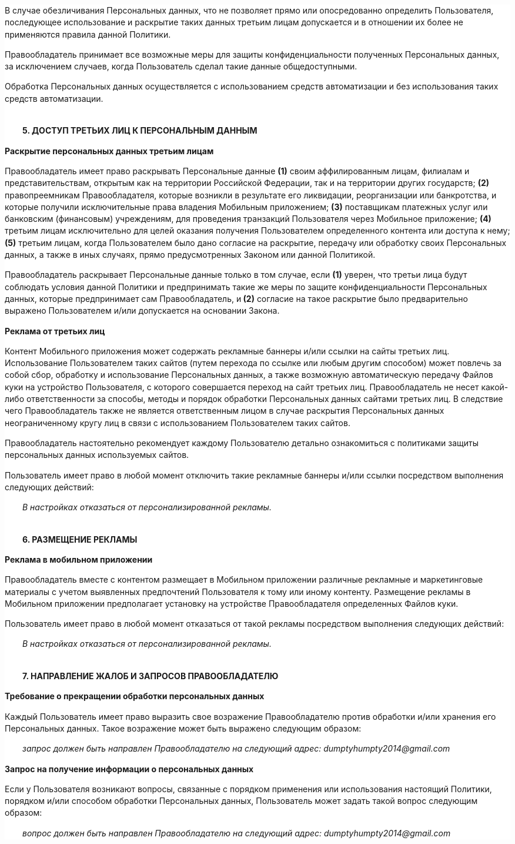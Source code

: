 <p>В случае обезличивания Персональных данных, что не позволяет прямо или опосредованно определить Пользователя, последующее использование и раскрытие таких данных третьим лицам допускается и в отношении их более не применяются правила данной Политики.</p>
<p>Правообладатель принимает все возможные меры для защиты конфиденциальности полученных Персональных данных, за исключением случаев, когда Пользователь сделал такие данные общедоступными.</p>
<p>Обработка Персональных данных осуществляется с использованием средств автоматизации и без использования таких средств автоматизации.<br /><br /></p>
<p style="padding-left: 30px;"><strong>5</strong><strong>. ДОСТУП ТРЕТЬИХ ЛИЦ К ПЕРСОНАЛЬНЫМ ДАННЫМ</strong></p>
<p><strong>Раскрытие персональных данных третьим лицам</strong></p>
<p>Правообладатель имеет право раскрывать Персональные данные <strong>(1)</strong> своим аффилированным лицам, филиалам и представительствам, открытым как на территории Российской Федерации, так и на территории других государств; <strong>(2)</strong> правопреемникам Правообладателя, которые возникли в результате его ликвидации, реорганизации или банкротства, и которые получили исключительные права владения Мобильным приложением; <strong>(3)</strong> поставщикам платежных услуг или банковским (финансовым) учреждениям, для проведения транзакций Пользователя через Мобильное приложение; <strong>(4) </strong>третьим лицам исключительно для целей оказания получения Пользователем определенного контента или доступа к нему; <strong>(5)</strong> третьим лицам, когда Пользователем было дано согласие на раскрытие, передачу или обработку своих Персональных данных, а также в иных случаях, прямо предусмотренных Законом или данной Политикой.</p>
<p>Правообладатель раскрывает Персональные данные только в том случае, если <strong>(1)</strong> уверен, что третьи лица будут соблюдать условия данной Политики и предпринимать такие же меры по защите конфиденциальности Персональных данных, которые предпринимает сам Правообладатель, и<strong> (2)</strong> согласие на такое раскрытие было предварительно выражено Пользователем и/или допускается на основании Закона.</p>
<p><strong>Реклама от третьих лиц</strong></p>
<p>Контент Мобильного приложения может содержать рекламные баннеры и/или ссылки на сайты третьих лиц. Использование Пользователем таких сайтов (путем перехода по ссылке или любым другим способом) может повлечь за собой сбор, обработку и использование Персональных данных, а также возможную автоматическую передачу Файлов куки на устройство Пользователя, с которого совершается переход на сайт третьих лиц. Правообладатель не несет какой-либо ответственности за способы, методы и порядок обработки Персональных данных сайтами третьих лиц. В следствие чего Правообладатель также не является ответственным лицом в случае раскрытия Персональных данных неограниченному кругу лиц в связи с использованием Пользователем таких сайтов.</p>
<p>Правообладатель настоятельно рекомендует каждому Пользователю детально ознакомиться с политиками защиты персональных данных используемых сайтов.</p>
<p>Пользователь имеет право в любой момент отключить такие рекламные баннеры и/или ссылки посредством выполнения следующих действий:</p>
<p style="padding-left: 30px;"><em><span id="span_id_отказ_от_рекламы_в_приложении"  >В настройках отказаться от персонализированной рекламы.</span></em><br /><br /></p>
<p style="padding-left: 30px;"><strong>6</strong><strong>. РАЗМЕЩЕНИЕ РЕКЛАМЫ</strong></p>
<p><strong>Реклама в мобильном приложении</strong></p>
<p>Правообладатель вместе с контентом размещает в Мобильном приложении различные рекламные и маркетинговые материалы с учетом выявленных предпочтений Пользователя к тому или иному контенту. Размещение рекламы в Мобильном приложении предполагает установку на устройстве Правообладателя определенных Файлов куки.</p>
<p>Пользователь имеет право в любой момент отказаться от такой рекламы посредством выполнения следующих действий:</p>
<p style="padding-left: 30px;"><em><span id="span_id_отказ_от_рекламы_в_приложении"  >В настройках отказаться от персонализированной рекламы.</span></em><br /><br /></p>
<p style="padding-left: 30px;"><strong>7</strong><strong>. НАПРАВЛЕНИЕ ЖАЛОБ И ЗАПРОСОВ ПРАВООБЛАДАТЕЛЮ</strong></p>
<p><strong>Требование о прекращении обработки персональных данных</strong></p>
<p>Каждый Пользователь имеет право выразить свое возражение Правообладателю против обработки и/или хранения его Персональных данных. Такое возражение может быть выражено следующим образом:</p>
<p style="padding-left: 30px;"><em><span id="span_id_адрес_требование"  >запрос должен быть направлен Правообладателю на следующий адрес: dumptyhumpty2014@gmail.com</span> </em></p>
<p><strong>Запрос на получение информации о персональных данных</strong></p>
<p>Если у Пользователя возникают вопросы, связанные с порядком применения или использования настоящий Политики, порядком и/или способом обработки Персональных данных, Пользователь может задать такой вопрос следующим образом:</p>
<p style="padding-left: 30px;"><em><span id="span_id_адрес_запрос_1"  >вопрос должен быть направлен Правообладателю на следующий адрес: dumptyhumpty2014@gmail.com</span></em></p>